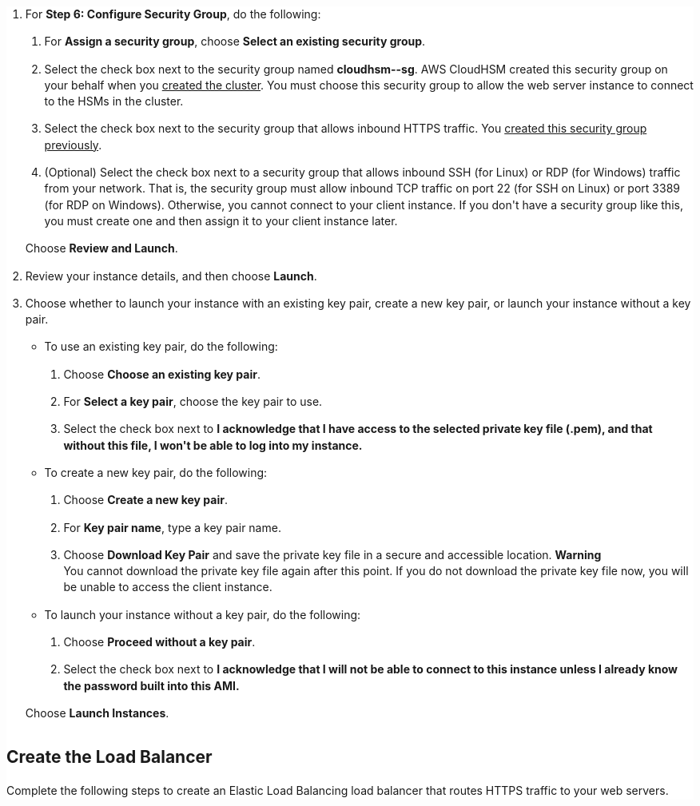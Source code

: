 1. For **Step 6: Configure Security Group**, do the following:

   1. For **Assign a security group**, choose **Select an existing security group**\. 

   1. Select the check box next to the security group named **cloudhsm\-*<cluster ID>*\-sg**\. AWS CloudHSM created this security group on your behalf when you [created the cluster](create-cluster.md)\. You must choose this security group to allow the web server instance to connect to the HSMs in the cluster\. 

   1. Select the check box next to the security group that allows inbound HTTPS traffic\. You [created this security group previously](ssl-offload-enable-traffic-and-verify-certificate-windows.md#ssl-offload-add-security-group-windows)\.

   1. \(Optional\) Select the check box next to a security group that allows inbound SSH \(for Linux\) or RDP \(for Windows\) traffic from your network\. That is, the security group must allow inbound TCP traffic on port 22 \(for SSH on Linux\) or port 3389 \(for RDP on Windows\)\. Otherwise, you cannot connect to your client instance\. If you don't have a security group like this, you must create one and then assign it to your client instance later\.

   Choose **Review and Launch**\.

1. Review your instance details, and then choose **Launch**\.

1. Choose whether to launch your instance with an existing key pair, create a new key pair, or launch your instance without a key pair\. 
   + To use an existing key pair, do the following:

     1. Choose **Choose an existing key pair**\.

     1. For **Select a key pair**, choose the key pair to use\.

     1. Select the check box next to **I acknowledge that I have access to the selected private key file \(*<private key file name>*\.pem\), and that without this file, I won't be able to log into my instance\.**
   + To create a new key pair, do the following:

     1. Choose **Create a new key pair**\.

     1. For **Key pair name**, type a key pair name\.

     1. Choose **Download Key Pair** and save the private key file in a secure and accessible location\. 
**Warning**  
You cannot download the private key file again after this point\. If you do not download the private key file now, you will be unable to access the client instance\. 
   + To launch your instance without a key pair, do the following:

     1. Choose **Proceed without a key pair**\.

     1. Select the check box next to **I acknowledge that I will not be able to connect to this instance unless I already know the password built into this AMI\.** 

   Choose **Launch Instances**\.

## Create the Load Balancer<a name="ssl-offload-load-balancer-create-load-balancer-windows"></a>

Complete the following steps to create an Elastic Load Balancing load balancer that routes HTTPS traffic to your web servers\. 
